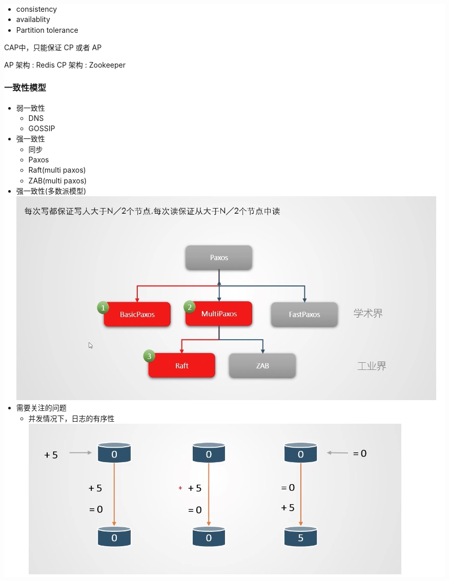* consistency
* availablity
* Partition tolerance

CAP中，只能保证 CP 或者 AP

AP 架构 : Redis
CP 架构 : Zookeeper

### 一致性模型

* 弱一致性
  * DNS
  * GOSSIP
* 强一致性
  * 同步
  * Paxos
  * Raft(multi paxos)
  * ZAB(multi paxos)
* 强一致性(多数派模型)
  ![](_images/DBEBCBFC-2197-4122-8D0F-5658E1D1293F.png)
* 需要关注的问题
  * 并发情况下，日志的有序性
  ![](_images/A867ED12-6030-4C19-9BDF-014E58871418.png)
